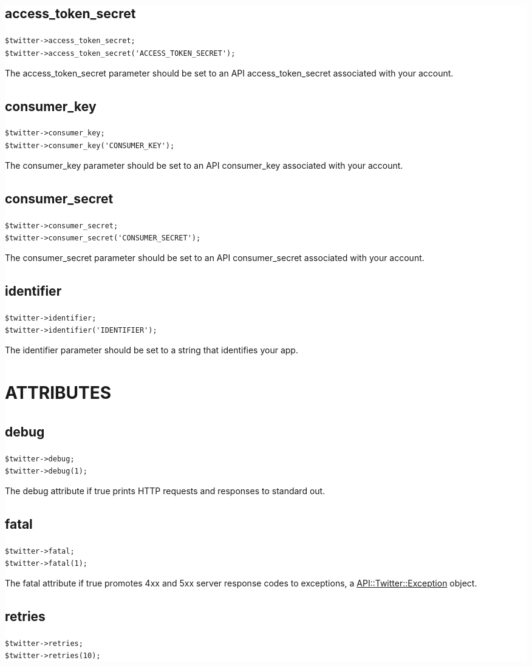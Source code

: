 ## access\_token\_secret

    $twitter->access_token_secret;
    $twitter->access_token_secret('ACCESS_TOKEN_SECRET');

The access\_token\_secret parameter should be set to an API access\_token\_secret
associated with your account.

## consumer\_key

    $twitter->consumer_key;
    $twitter->consumer_key('CONSUMER_KEY');

The consumer\_key parameter should be set to an API consumer\_key associated with
your account.

## consumer\_secret

    $twitter->consumer_secret;
    $twitter->consumer_secret('CONSUMER_SECRET');

The consumer\_secret parameter should be set to an API consumer\_secret
associated with your account.

## identifier

    $twitter->identifier;
    $twitter->identifier('IDENTIFIER');

The identifier parameter should be set to a string that identifies your app.

# ATTRIBUTES

## debug

    $twitter->debug;
    $twitter->debug(1);

The debug attribute if true prints HTTP requests and responses to standard out.

## fatal

    $twitter->fatal;
    $twitter->fatal(1);

The fatal attribute if true promotes 4xx and 5xx server response codes to
exceptions, a [API::Twitter::Exception](https://metacpan.org/pod/API::Twitter::Exception) object.

## retries

    $twitter->retries;
    $twitter->retries(10);

